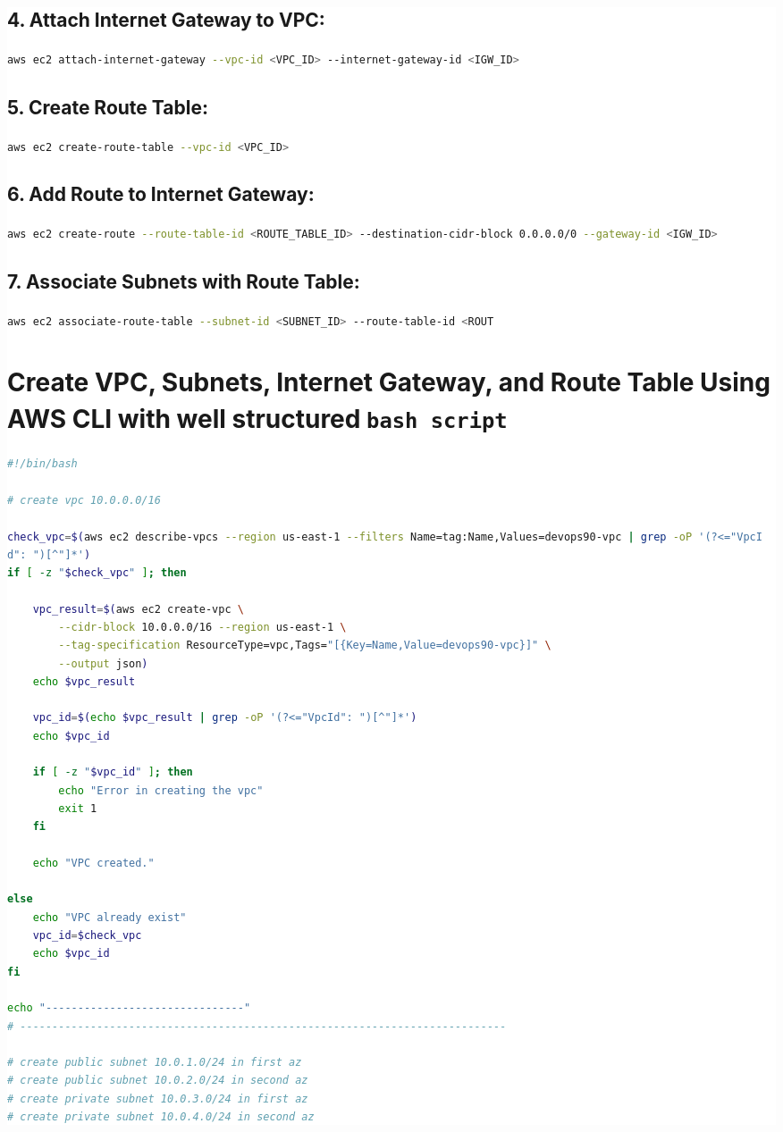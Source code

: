 ## 4. Attach Internet Gateway to VPC:
```bash
aws ec2 attach-internet-gateway --vpc-id <VPC_ID> --internet-gateway-id <IGW_ID>
```

## 5. Create Route Table:
```bash
aws ec2 create-route-table --vpc-id <VPC_ID>
```

## 6. Add Route to Internet Gateway:
```bash
aws ec2 create-route --route-table-id <ROUTE_TABLE_ID> --destination-cidr-block 0.0.0.0/0 --gateway-id <IGW_ID>
```

## 7. Associate Subnets with Route Table:
```bash
aws ec2 associate-route-table --subnet-id <SUBNET_ID> --route-table-id <ROUT
```


# Create VPC, Subnets, Internet Gateway, and Route Table Using AWS CLI with well structured `bash script`
```bash
#!/bin/bash

# create vpc 10.0.0.0/16

check_vpc=$(aws ec2 describe-vpcs --region us-east-1 --filters Name=tag:Name,Values=devops90-vpc | grep -oP '(?<="VpcId": ")[^"]*')
if [ -z "$check_vpc" ]; then

    vpc_result=$(aws ec2 create-vpc \
        --cidr-block 10.0.0.0/16 --region us-east-1 \
        --tag-specification ResourceType=vpc,Tags="[{Key=Name,Value=devops90-vpc}]" \
        --output json)
    echo $vpc_result

    vpc_id=$(echo $vpc_result | grep -oP '(?<="VpcId": ")[^"]*')
    echo $vpc_id

    if [ -z "$vpc_id" ]; then
        echo "Error in creating the vpc"
        exit 1
    fi

    echo "VPC created."

else
    echo "VPC already exist"
    vpc_id=$check_vpc
    echo $vpc_id
fi

echo "-------------------------------"
# ----------------------------------------------------------------------------

# create public subnet 10.0.1.0/24 in first az
# create public subnet 10.0.2.0/24 in second az
# create private subnet 10.0.3.0/24 in first az
# create private subnet 10.0.4.0/24 in second az
```
